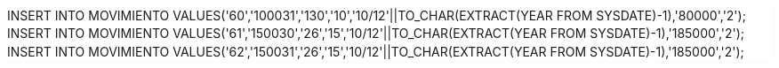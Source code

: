 INSERT INTO MOVIMIENTO VALUES('60','100031','130','10','10/12'||TO_CHAR(EXTRACT(YEAR FROM SYSDATE)-1),'80000','2');
INSERT INTO MOVIMIENTO VALUES('61','150030','26','15','10/12'||TO_CHAR(EXTRACT(YEAR FROM SYSDATE)-1),'185000','2');
INSERT INTO MOVIMIENTO VALUES('62','150031','26','15','10/12'||TO_CHAR(EXTRACT(YEAR FROM SYSDATE)-1),'185000','2');
